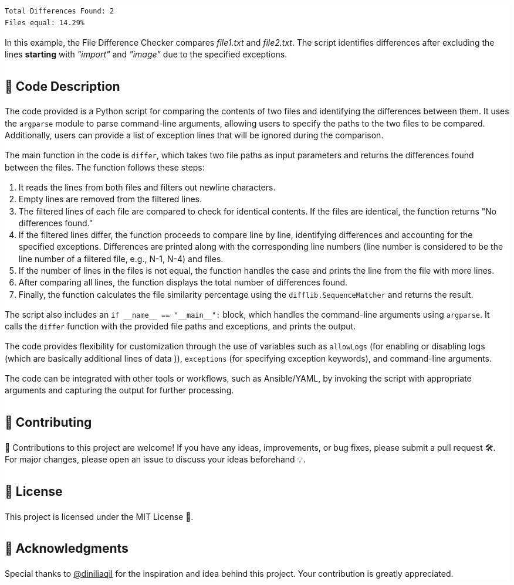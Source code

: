 ```shell
Total Differences Found: 2
Files equal: 14.29%

```
In this example, the File Difference Checker compares _file1.txt_ and _file2.txt_. The script identifies differences after excluding the lines **starting** with *"import"* and *"image"* due to the specified exceptions.

## :page_with_curl: Code Description

The code provided is a Python script for comparing the contents of two files and identifying the differences between them. It uses the `argparse` module to parse command-line arguments, allowing users to specify the paths to the two files to be compared. Additionally, users can provide a list of exception lines that will be ignored during the comparison.

The main function in the code is `differ`, which takes two file paths as input parameters and returns the differences found between the files. The function follows these steps:

1. It reads the lines from both files and filters out newline characters.
2. Empty lines are removed from the filtered lines.
3. The filtered lines of each file are compared to check for identical contents. If the files are identical, the function returns "No differences found."
4. If the filtered lines differ, the function proceeds to compare line by line, identifying differences and accounting for the specified exceptions. Differences are printed along with the corresponding line numbers (line number is considered to be the line number of a filtered file, e.g., N-1, N-4) and files.
5. If the number of lines in the files is not equal, the function handles the case and prints the line from the file with more lines.
6. After comparing all lines, the function displays the total number of differences found.
7. Finally, the function calculates the file similarity percentage using the `difflib.SequenceMatcher` and returns the result.

The script also includes an `if __name__ == "__main__":` block, which handles the command-line arguments using `argparse`. It calls the `differ` function with the provided file paths and exceptions, and prints the output.

The code provides flexibility for customization through the use of variables such as `allowLogs` (for enabling or disabling logs (which are basically additional lines of data )), `exceptions` (for specifying exception keywords), and command-line arguments.

The code can be integrated with other tools or workflows, such as Ansible/YAML, by invoking the script with appropriate arguments and capturing the output for further processing.


## :raising_hand: Contributing

🙌 Contributions to this project are welcome! If you have any ideas, improvements, or bug fixes, please submit a pull request 🛠️. For major changes, please open an issue to discuss your ideas beforehand 💡.

## :scroll: License

This project is licensed under the MIT License 📜.

## :pray: Acknowledgments
Special thanks to [@diniliaqil](https://github.com/diniliaqil) for the inspiration and idea behind this project. Your contribution is greatly appreciated.
